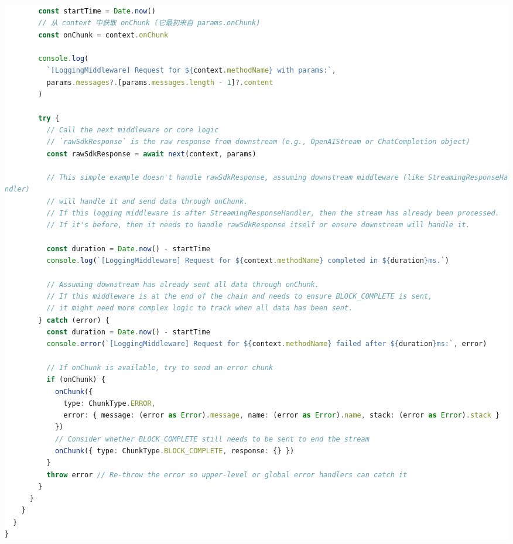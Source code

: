 ```typescript
        const startTime = Date.now()
        // 从 context 中获取 onChunk (它最初来自 params.onChunk)
        const onChunk = context.onChunk

        console.log(
          `[LoggingMiddleware] Request for ${context.methodName} with params:`,
          params.messages?.[params.messages.length - 1]?.content
        )

        try {
          // Call the next middleware or core logic
          // `rawSdkResponse` is the raw response from downstream (e.g., OpenAIStream or ChatCompletion object)
          const rawSdkResponse = await next(context, params)

          // This simple example doesn't handle rawSdkResponse, assuming downstream middleware (like StreamingResponseHandler)
          // will handle it and send data through onChunk.
          // If this logging middleware is after StreamingResponseHandler, then the stream has already been processed.
          // If it's before, then it needs to handle rawSdkResponse itself or ensure downstream will handle it.

          const duration = Date.now() - startTime
          console.log(`[LoggingMiddleware] Request for ${context.methodName} completed in ${duration}ms.`)

          // Assuming downstream has already sent all data through onChunk.
          // If this middleware is at the end of the chain and needs to ensure BLOCK_COMPLETE is sent,
          // it might need more complex logic to track when all data has been sent.
        } catch (error) {
          const duration = Date.now() - startTime
          console.error(`[LoggingMiddleware] Request for ${context.methodName} failed after ${duration}ms:`, error)

          // If onChunk is available, try to send an error chunk
          if (onChunk) {
            onChunk({
              type: ChunkType.ERROR,
              error: { message: (error as Error).message, name: (error as Error).name, stack: (error as Error).stack }
            })
            // Consider whether BLOCK_COMPLETE still needs to be sent to end the stream
            onChunk({ type: ChunkType.BLOCK_COMPLETE, response: {} })
          }
          throw error // Re-throw the error so upper-level or global error handlers can catch it
        }
      }
    }
  }
}
```

